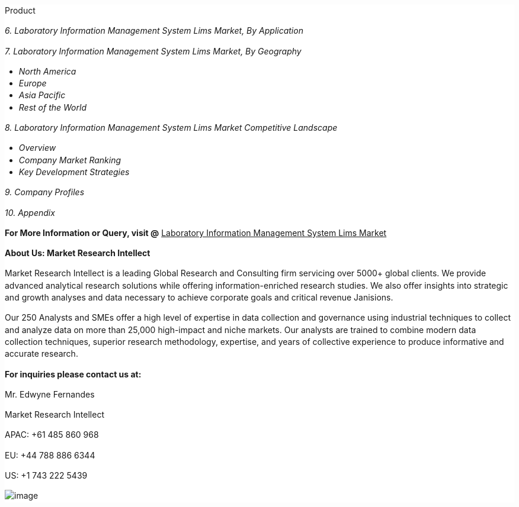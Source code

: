 Product</span></em></p><p><em><span class="font-[700]">6. Laboratory Information Management System Lims Market, By Application</span></em></p><p><em><span class="font-[700]">7. Laboratory Information Management System Lims Market, By Geography</span></em></p><ul><li><em><span class="">North America</span></em></li><li><em><span class="">Europe</span></em></li><li><em><span class="">Asia Pacific</span></em></li><li><em><span class="">Rest of the World</span></em></li></ul><p><em><span class="font-[700]">8. Laboratory Information Management System Lims Market Competitive Landscape</span></em></p><ul><li><em><span class="">Overview</span></em></li><li><em><span class="">Company Market Ranking</span></em></li><li><em><span class="">Key Development Strategies</span></em></li></ul><p><em><span class="font-[700]">9. Company Profiles</span></em></p><p><em><span class="font-[700]">10. Appendix</span></em></p><p><span class="font-[700]"><strong>For More Information or Query, visit&nbsp;@</strong>&nbsp;</span><span class="font-[700]"><a href="https://www.marketresearchintellect.com/product/global-laboratory-information-management-system-lims-market-size-and-forecast/?utm_source=Linkedin&utm_medium=017" target="_blank" data-tracking-control-name="article-ssr-frontend-pulse_little-text-block" data-tracking-will-navigate="" data-test-link="">Laboratory Information Management System Lims Market</a></span></p><p><strong><span class="font-[700]">About Us: Market Research Intellect</span></strong></p><p><span class="">Market Research Intellect is a leading Global Research and Consulting firm servicing over 5000+ global clients. We provide advanced analytical research solutions while offering information-enriched research studies.&nbsp;</span>We also offer insights into strategic and growth analyses and data necessary to achieve corporate goals and critical revenue Janisions.</p><p><span class="">Our 250 Analysts and SMEs offer a high level of expertise in data collection and governance using industrial techniques to collect and analyze data on more than 25,000 high-impact and niche markets. Our analysts are trained to combine modern data collection techniques, superior research methodology, expertise, and years of collective experience to produce informative and accurate research.</span></p><p><strong>For inquiries please contact us at:</strong></p><p>Mr. Edwyne Fernandes</p><p>Market Research Intellect</p><p>APAC: +61 485 860 968</p><p>EU: +44 788 886 6344</p><p>US: +1 743 222 5439</p>
![image](https://github.com/user-attachments/assets/8e1214dd-49e5-4d43-8a70-afd8b566f2d7)
